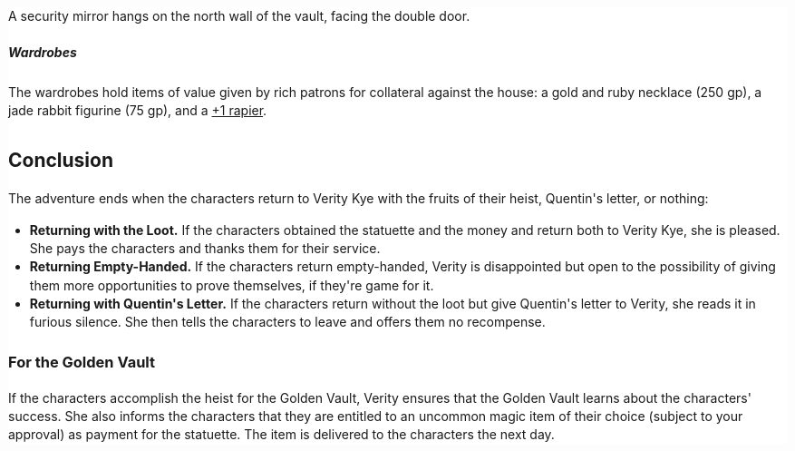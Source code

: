 A security mirror hangs on the north wall of the vault, facing the double door.

##### Wardrobes

The wardrobes hold items of value given by rich patrons for collateral against the house: a gold and ruby necklace (250 gp), a jade rabbit figurine (75 gp), and a [+1 rapier](3-Mechanics/CLI/items/1-weapon.md).

## Conclusion

The adventure ends when the characters return to Verity Kye with the fruits of their heist, Quentin's letter, or nothing:

- **Returning with the Loot.** If the characters obtained the statuette and the money and return both to Verity Kye, she is pleased. She pays the characters and thanks them for their service.  
- **Returning Empty-Handed.** If the characters return empty-handed, Verity is disappointed but open to the possibility of giving them more opportunities to prove themselves, if they're game for it.  
- **Returning with Quentin's Letter.** If the characters return without the loot but give Quentin's letter to Verity, she reads it in furious silence. She then tells the characters to leave and offers them no recompense.  

### For the Golden Vault

If the characters accomplish the heist for the Golden Vault, Verity ensures that the Golden Vault learns about the characters' success. She also informs the characters that they are entitled to an uncommon magic item of their choice (subject to your approval) as payment for the statuette. The item is delivered to the characters the next day.